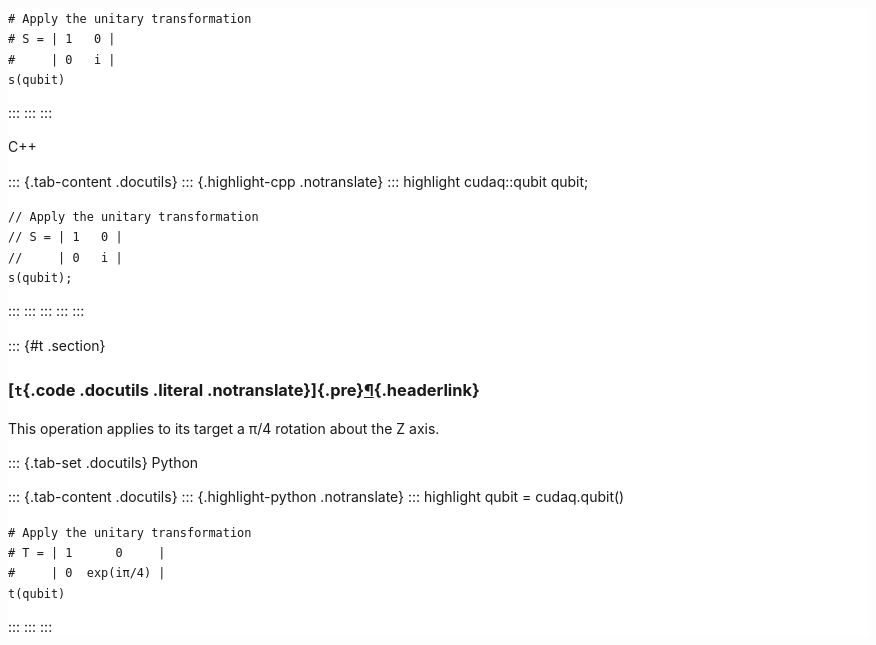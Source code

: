     # Apply the unitary transformation
    # S = | 1   0 |
    #     | 0   i |
    s(qubit)
:::
:::
:::

C++

::: {.tab-content .docutils}
::: {.highlight-cpp .notranslate}
::: highlight
    cudaq::qubit qubit;

    // Apply the unitary transformation
    // S = | 1   0 |
    //     | 0   i |
    s(qubit);
:::
:::
:::
:::
:::

::: {#t .section}
### [`t`{.code .docutils .literal .notranslate}]{.pre}[¶](#t "Permalink to this heading"){.headerlink}

This operation applies to its target a π/4 rotation about the Z axis.

::: {.tab-set .docutils}
Python

::: {.tab-content .docutils}
::: {.highlight-python .notranslate}
::: highlight
    qubit = cudaq.qubit()

    # Apply the unitary transformation
    # T = | 1      0     |
    #     | 0  exp(iπ/4) |
    t(qubit)
:::
:::
:::
